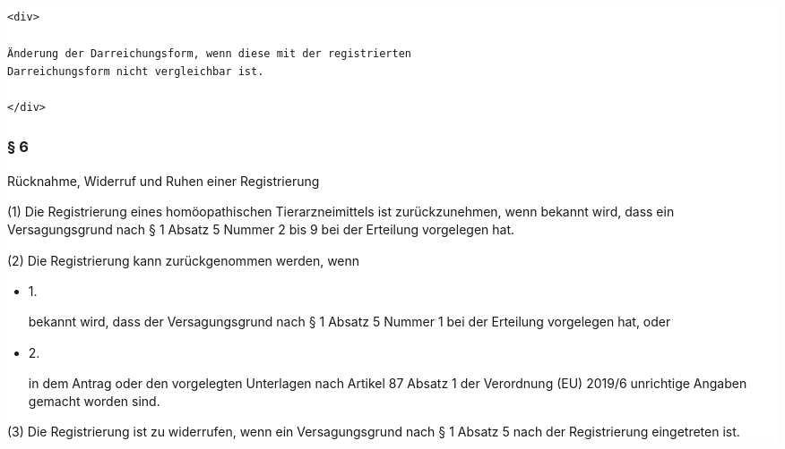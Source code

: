     <div>
    
    Änderung der Darreichungsform, wenn diese mit der registrierten
    Darreichungsform nicht vergleichbar ist.
    
    </div>

</div>

</div>

</div>

</div>

<span id="BJNR110210022BJNE000600000.html"></span>

### § 6  
Rücknahme, Widerruf und Ruhen einer Registrierung

<div>

<div class="jnhtml">

<div>

<div class="jurAbsatz">

(1) Die Registrierung eines homöopathischen Tierarzneimittels ist
zurückzunehmen, wenn bekannt wird, dass ein Versagungsgrund nach § 1
Absatz 5 Nummer 2 bis 9 bei der Erteilung vorgelegen hat.

</div>

<div class="jurAbsatz">

(2) Die Registrierung kann zurückgenommen werden, wenn

  - 1\.
    
    <div>
    
    bekannt wird, dass der Versagungsgrund nach § 1 Absatz 5 Nummer 1
    bei der Erteilung vorgelegen hat, oder
    
    </div>

  - 2\.
    
    <div>
    
    in dem Antrag oder den vorgelegten Unterlagen nach Artikel 87 Absatz
    1 der Verordnung <span style="white-space: nowrap">(EU)
    2019/6</span> unrichtige Angaben gemacht worden sind.
    
    </div>

</div>

<div class="jurAbsatz">

(3) Die Registrierung ist zu widerrufen, wenn ein Versagungsgrund nach §
1 Absatz 5 nach der Registrierung eingetreten ist.
